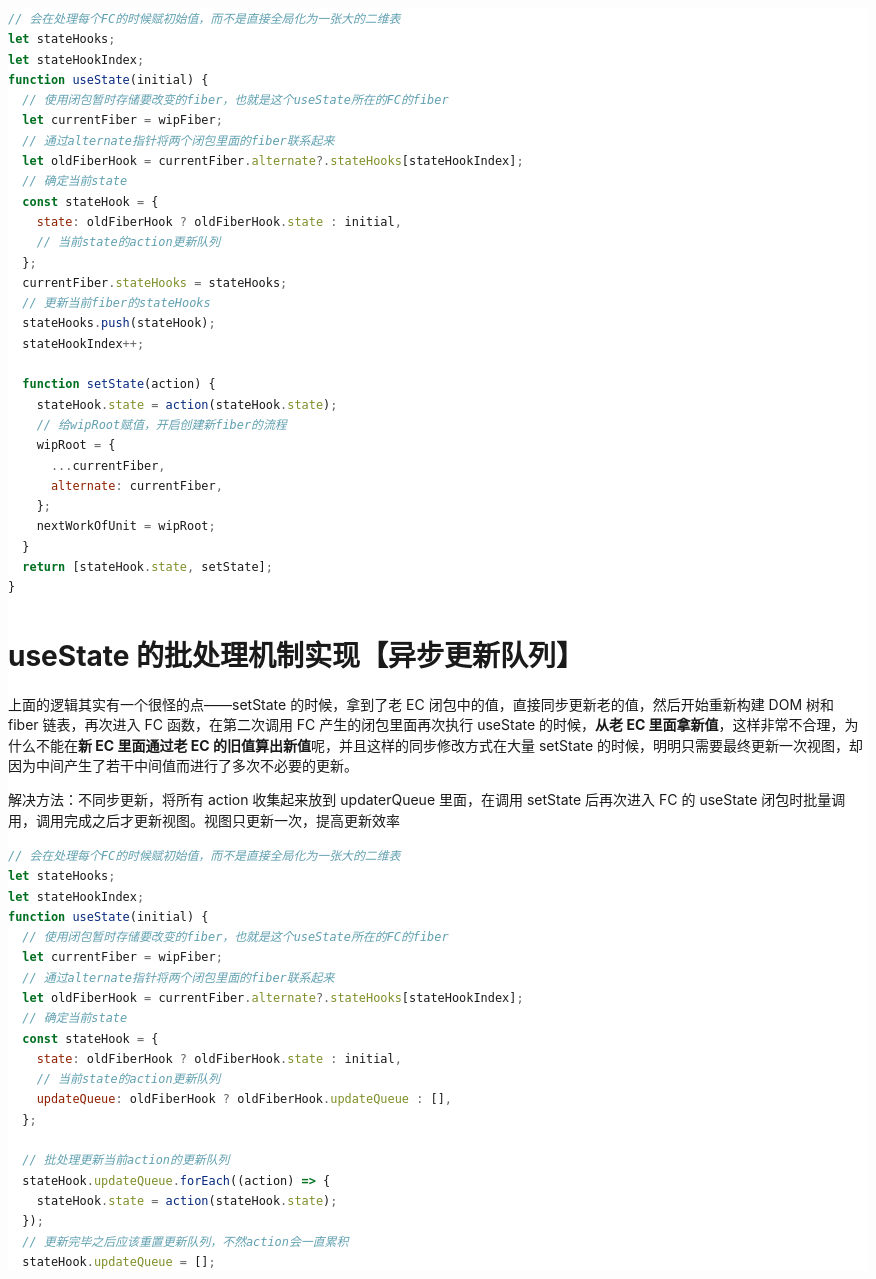```js
// 会在处理每个FC的时候赋初始值，而不是直接全局化为一张大的二维表
let stateHooks;
let stateHookIndex;
function useState(initial) {
  // 使用闭包暂时存储要改变的fiber，也就是这个useState所在的FC的fiber
  let currentFiber = wipFiber;
  // 通过alternate指针将两个闭包里面的fiber联系起来
  let oldFiberHook = currentFiber.alternate?.stateHooks[stateHookIndex];
  // 确定当前state
  const stateHook = {
    state: oldFiberHook ? oldFiberHook.state : initial,
    // 当前state的action更新队列
  };
  currentFiber.stateHooks = stateHooks;
  // 更新当前fiber的stateHooks
  stateHooks.push(stateHook);
  stateHookIndex++;

  function setState(action) {
    stateHook.state = action(stateHook.state);
    // 给wipRoot赋值，开启创建新fiber的流程
    wipRoot = {
      ...currentFiber,
      alternate: currentFiber,
    };
    nextWorkOfUnit = wipRoot;
  }
  return [stateHook.state, setState];
}
```

# useState 的批处理机制实现【异步更新队列】

上面的逻辑其实有一个很怪的点——setState 的时候，拿到了老 EC 闭包中的值，直接同步更新老的值，然后开始重新构建 DOM 树和 fiber 链表，再次进入 FC 函数，在第二次调用 FC 产生的闭包里面再次执行 useState 的时候，**从老 EC 里面拿新值**，这样非常不合理，为什么不能在**新 EC 里面通过老 EC 的旧值算出新值**呢，并且这样的同步修改方式在大量 setState 的时候，明明只需要最终更新一次视图，却因为中间产生了若干中间值而进行了多次不必要的更新。

解决方法：不同步更新，将所有 action 收集起来放到 updaterQueue 里面，在调用 setState 后再次进入 FC 的 useState 闭包时批量调用，调用完成之后才更新视图。视图只更新一次，提高更新效率

```js
// 会在处理每个FC的时候赋初始值，而不是直接全局化为一张大的二维表
let stateHooks;
let stateHookIndex;
function useState(initial) {
  // 使用闭包暂时存储要改变的fiber，也就是这个useState所在的FC的fiber
  let currentFiber = wipFiber;
  // 通过alternate指针将两个闭包里面的fiber联系起来
  let oldFiberHook = currentFiber.alternate?.stateHooks[stateHookIndex];
  // 确定当前state
  const stateHook = {
    state: oldFiberHook ? oldFiberHook.state : initial,
    // 当前state的action更新队列
    updateQueue: oldFiberHook ? oldFiberHook.updateQueue : [],
  };

  // 批处理更新当前action的更新队列
  stateHook.updateQueue.forEach((action) => {
    stateHook.state = action(stateHook.state);
  });
  // 更新完毕之后应该重置更新队列，不然action会一直累积
  stateHook.updateQueue = [];

```